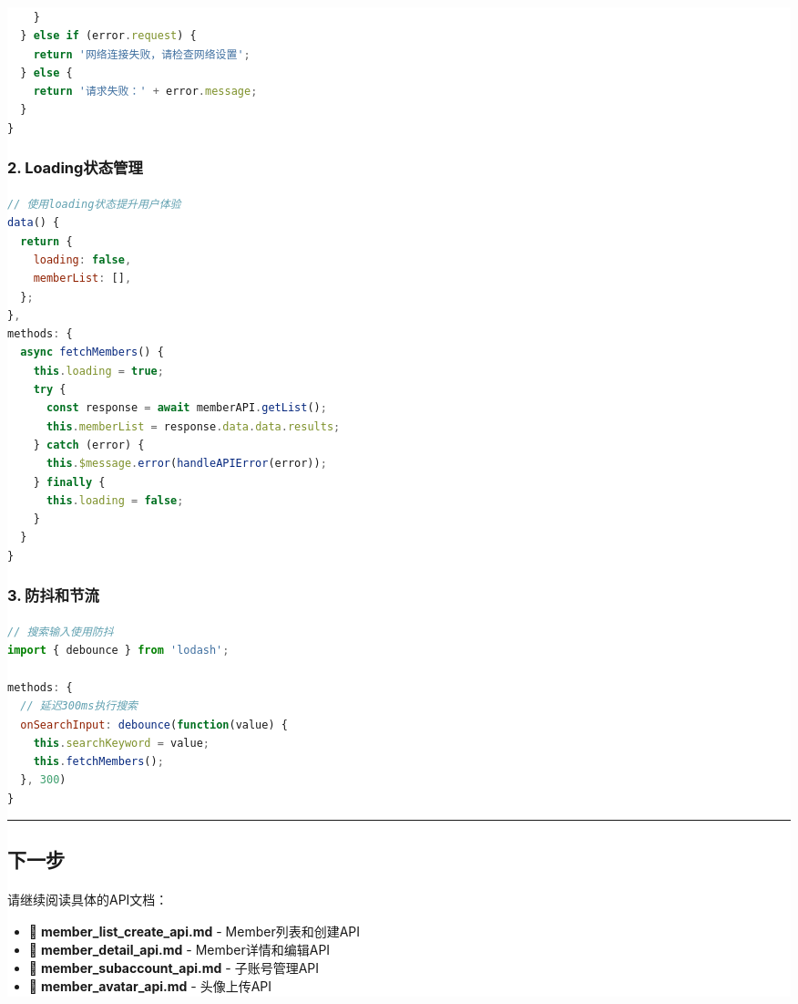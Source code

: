 ```javascript
    }
  } else if (error.request) {
    return '网络连接失败，请检查网络设置';
  } else {
    return '请求失败：' + error.message;
  }
}
```

### 2. Loading状态管理

```javascript
// 使用loading状态提升用户体验
data() {
  return {
    loading: false,
    memberList: [],
  };
},
methods: {
  async fetchMembers() {
    this.loading = true;
    try {
      const response = await memberAPI.getList();
      this.memberList = response.data.data.results;
    } catch (error) {
      this.$message.error(handleAPIError(error));
    } finally {
      this.loading = false;
    }
  }
}
```

### 3. 防抖和节流

```javascript
// 搜索输入使用防抖
import { debounce } from 'lodash';

methods: {
  // 延迟300ms执行搜索
  onSearchInput: debounce(function(value) {
    this.searchKeyword = value;
    this.fetchMembers();
  }, 300)
}
```

---

## 下一步

请继续阅读具体的API文档：

- 📗 **member_list_create_api.md** - Member列表和创建API
- 📙 **member_detail_api.md** - Member详情和编辑API
- 📕 **member_subaccount_api.md** - 子账号管理API
- 📔 **member_avatar_api.md** - 头像上传API

